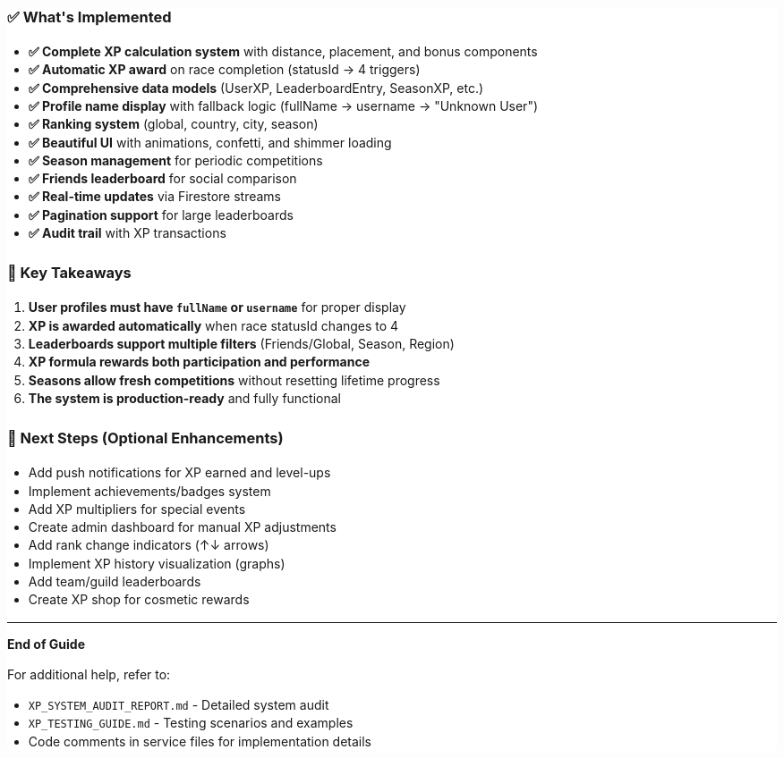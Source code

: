 ### ✅ What's Implemented

- **✅ Complete XP calculation system** with distance, placement, and bonus components
- **✅ Automatic XP award** on race completion (statusId → 4 triggers)
- **✅ Comprehensive data models** (UserXP, LeaderboardEntry, SeasonXP, etc.)
- **✅ Profile name display** with fallback logic (fullName → username → "Unknown User")
- **✅ Ranking system** (global, country, city, season)
- **✅ Beautiful UI** with animations, confetti, and shimmer loading
- **✅ Season management** for periodic competitions
- **✅ Friends leaderboard** for social comparison
- **✅ Real-time updates** via Firestore streams
- **✅ Pagination support** for large leaderboards
- **✅ Audit trail** with XP transactions

### 🎯 Key Takeaways

1. **User profiles must have `fullName` or `username`** for proper display
2. **XP is awarded automatically** when race statusId changes to 4
3. **Leaderboards support multiple filters** (Friends/Global, Season, Region)
4. **XP formula rewards both participation and performance**
5. **Seasons allow fresh competitions** without resetting lifetime progress
6. **The system is production-ready** and fully functional

### 🚀 Next Steps (Optional Enhancements)

- Add push notifications for XP earned and level-ups
- Implement achievements/badges system
- Add XP multipliers for special events
- Create admin dashboard for manual XP adjustments
- Add rank change indicators (↑↓ arrows)
- Implement XP history visualization (graphs)
- Add team/guild leaderboards
- Create XP shop for cosmetic rewards

---

**End of Guide**

For additional help, refer to:
- `XP_SYSTEM_AUDIT_REPORT.md` - Detailed system audit
- `XP_TESTING_GUIDE.md` - Testing scenarios and examples
- Code comments in service files for implementation details
